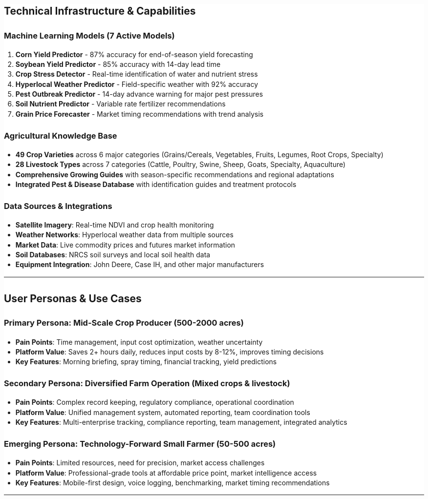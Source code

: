 
## Technical Infrastructure & Capabilities

### **Machine Learning Models (7 Active Models)**
1. **Corn Yield Predictor** - 87% accuracy for end-of-season yield forecasting
2. **Soybean Yield Predictor** - 85% accuracy with 14-day lead time
3. **Crop Stress Detector** - Real-time identification of water and nutrient stress
4. **Hyperlocal Weather Predictor** - Field-specific weather with 92% accuracy
5. **Pest Outbreak Predictor** - 14-day advance warning for major pest pressures
6. **Soil Nutrient Predictor** - Variable rate fertilizer recommendations
7. **Grain Price Forecaster** - Market timing recommendations with trend analysis

### **Agricultural Knowledge Base**
- **49 Crop Varieties** across 6 major categories (Grains/Cereals, Vegetables, Fruits, Legumes, Root Crops, Specialty)
- **28 Livestock Types** across 7 categories (Cattle, Poultry, Swine, Sheep, Goats, Specialty, Aquaculture)
- **Comprehensive Growing Guides** with season-specific recommendations and regional adaptations
- **Integrated Pest & Disease Database** with identification guides and treatment protocols

### **Data Sources & Integrations**
- **Satellite Imagery**: Real-time NDVI and crop health monitoring
- **Weather Networks**: Hyperlocal weather data from multiple sources
- **Market Data**: Live commodity prices and futures market information
- **Soil Databases**: NRCS soil surveys and local soil health data
- **Equipment Integration**: John Deere, Case IH, and other major manufacturers

---

## User Personas & Use Cases

### **Primary Persona: Mid-Scale Crop Producer (500-2000 acres)**
- **Pain Points**: Time management, input cost optimization, weather uncertainty
- **Platform Value**: Saves 2+ hours daily, reduces input costs by 8-12%, improves timing decisions
- **Key Features**: Morning briefing, spray timing, financial tracking, yield predictions

### **Secondary Persona: Diversified Farm Operation (Mixed crops & livestock)**
- **Pain Points**: Complex record keeping, regulatory compliance, operational coordination
- **Platform Value**: Unified management system, automated reporting, team coordination tools
- **Key Features**: Multi-enterprise tracking, compliance reporting, team management, integrated analytics

### **Emerging Persona: Technology-Forward Small Farmer (50-500 acres)**
- **Pain Points**: Limited resources, need for precision, market access challenges
- **Platform Value**: Professional-grade tools at affordable price point, market intelligence access
- **Key Features**: Mobile-first design, voice logging, benchmarking, market timing recommendations

---